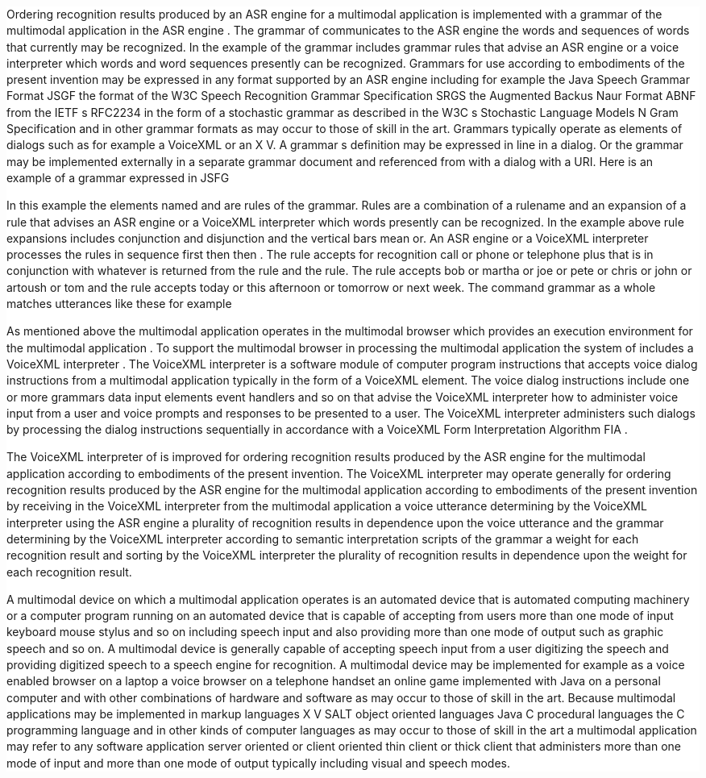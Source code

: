 
Ordering recognition results produced by an ASR engine for a multimodal application is implemented with a grammar of the multimodal application in the ASR engine . The grammar of communicates to the ASR engine the words and sequences of words that currently may be recognized. In the example of the grammar includes grammar rules that advise an ASR engine or a voice interpreter which words and word sequences presently can be recognized. Grammars for use according to embodiments of the present invention may be expressed in any format supported by an ASR engine including for example the Java Speech Grammar Format JSGF the format of the W3C Speech Recognition Grammar Specification SRGS the Augmented Backus Naur Format ABNF from the IETF s RFC2234 in the form of a stochastic grammar as described in the W3C s Stochastic Language Models N Gram Specification and in other grammar formats as may occur to those of skill in the art. Grammars typically operate as elements of dialogs such as for example a VoiceXML or an X V. A grammar s definition may be expressed in line in a dialog. Or the grammar may be implemented externally in a separate grammar document and referenced from with a dialog with a URI. Here is an example of a grammar expressed in JSFG 

In this example the elements named and are rules of the grammar. Rules are a combination of a rulename and an expansion of a rule that advises an ASR engine or a VoiceXML interpreter which words presently can be recognized. In the example above rule expansions includes conjunction and disjunction and the vertical bars mean or. An ASR engine or a VoiceXML interpreter processes the rules in sequence first then then . The rule accepts for recognition call or phone or telephone plus that is in conjunction with whatever is returned from the rule and the rule. The rule accepts bob or martha or joe or pete or chris or john or artoush or tom and the rule accepts today or this afternoon or tomorrow or next week. The command grammar as a whole matches utterances like these for example 

As mentioned above the multimodal application operates in the multimodal browser which provides an execution environment for the multimodal application . To support the multimodal browser in processing the multimodal application the system of includes a VoiceXML interpreter . The VoiceXML interpreter is a software module of computer program instructions that accepts voice dialog instructions from a multimodal application typically in the form of a VoiceXML element. The voice dialog instructions include one or more grammars data input elements event handlers and so on that advise the VoiceXML interpreter how to administer voice input from a user and voice prompts and responses to be presented to a user. The VoiceXML interpreter administers such dialogs by processing the dialog instructions sequentially in accordance with a VoiceXML Form Interpretation Algorithm FIA .

The VoiceXML interpreter of is improved for ordering recognition results produced by the ASR engine for the multimodal application according to embodiments of the present invention. The VoiceXML interpreter may operate generally for ordering recognition results produced by the ASR engine for the multimodal application according to embodiments of the present invention by receiving in the VoiceXML interpreter from the multimodal application a voice utterance determining by the VoiceXML interpreter using the ASR engine a plurality of recognition results in dependence upon the voice utterance and the grammar determining by the VoiceXML interpreter according to semantic interpretation scripts of the grammar a weight for each recognition result and sorting by the VoiceXML interpreter the plurality of recognition results in dependence upon the weight for each recognition result.

A multimodal device on which a multimodal application operates is an automated device that is automated computing machinery or a computer program running on an automated device that is capable of accepting from users more than one mode of input keyboard mouse stylus and so on including speech input and also providing more than one mode of output such as graphic speech and so on. A multimodal device is generally capable of accepting speech input from a user digitizing the speech and providing digitized speech to a speech engine for recognition. A multimodal device may be implemented for example as a voice enabled browser on a laptop a voice browser on a telephone handset an online game implemented with Java on a personal computer and with other combinations of hardware and software as may occur to those of skill in the art. Because multimodal applications may be implemented in markup languages X V SALT object oriented languages Java C procedural languages the C programming language and in other kinds of computer languages as may occur to those of skill in the art a multimodal application may refer to any software application server oriented or client oriented thin client or thick client that administers more than one mode of input and more than one mode of output typically including visual and speech modes.
